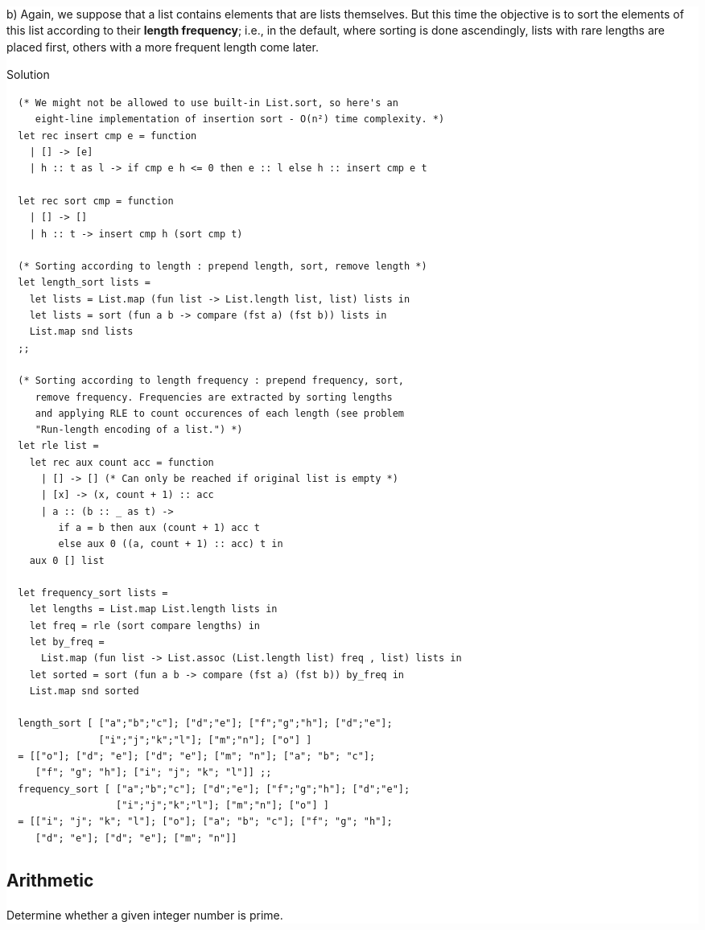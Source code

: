 b) Again, we suppose that a list contains elements that are lists
themselves. But this time the objective is to sort the elements of this
list according to their **length frequency**; i.e., in the default,
where sorting is done ascendingly, lists with rare lengths are placed
first, others with a more frequent length come later.

Solution

```tryocaml
  (* We might not be allowed to use built-in List.sort, so here's an
     eight-line implementation of insertion sort - O(n²) time complexity. *)
  let rec insert cmp e = function
    | [] -> [e]
    | h :: t as l -> if cmp e h <= 0 then e :: l else h :: insert cmp e t

  let rec sort cmp = function
    | [] -> []
    | h :: t -> insert cmp h (sort cmp t)

  (* Sorting according to length : prepend length, sort, remove length *)
  let length_sort lists =
    let lists = List.map (fun list -> List.length list, list) lists in
    let lists = sort (fun a b -> compare (fst a) (fst b)) lists in
    List.map snd lists
  ;;

  (* Sorting according to length frequency : prepend frequency, sort,
     remove frequency. Frequencies are extracted by sorting lengths
     and applying RLE to count occurences of each length (see problem
     "Run-length encoding of a list.") *)
  let rle list =
    let rec aux count acc = function
      | [] -> [] (* Can only be reached if original list is empty *)
      | [x] -> (x, count + 1) :: acc
      | a :: (b :: _ as t) ->
         if a = b then aux (count + 1) acc t
         else aux 0 ((a, count + 1) :: acc) t in
    aux 0 [] list

  let frequency_sort lists =
    let lengths = List.map List.length lists in
    let freq = rle (sort compare lengths) in
    let by_freq =
      List.map (fun list -> List.assoc (List.length list) freq , list) lists in
    let sorted = sort (fun a b -> compare (fst a) (fst b)) by_freq in
    List.map snd sorted

  length_sort [ ["a";"b";"c"]; ["d";"e"]; ["f";"g";"h"]; ["d";"e"];
                ["i";"j";"k";"l"]; ["m";"n"]; ["o"] ]
  = [["o"]; ["d"; "e"]; ["d"; "e"]; ["m"; "n"]; ["a"; "b"; "c"];
     ["f"; "g"; "h"]; ["i"; "j"; "k"; "l"]] ;;
  frequency_sort [ ["a";"b";"c"]; ["d";"e"]; ["f";"g";"h"]; ["d";"e"];
                   ["i";"j";"k";"l"]; ["m";"n"]; ["o"] ]
  = [["i"; "j"; "k"; "l"]; ["o"]; ["a"; "b"; "c"]; ["f"; "g"; "h"];
     ["d"; "e"]; ["d"; "e"]; ["m"; "n"]]
```
## Arithmetic
Determine whether a given integer number is prime.
